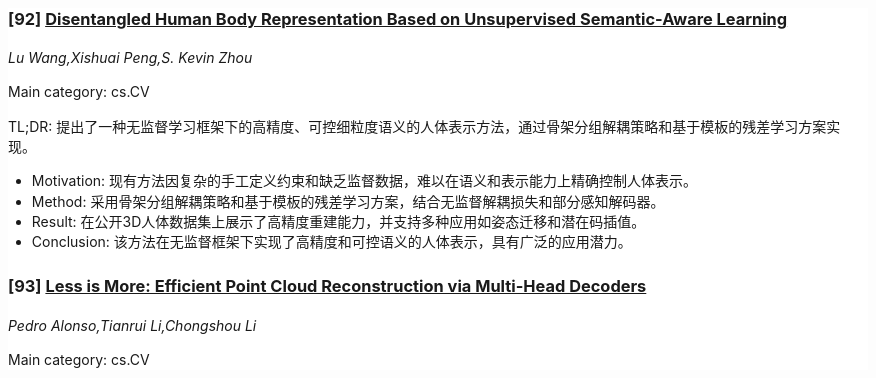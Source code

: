
### [92] [Disentangled Human Body Representation Based on Unsupervised Semantic-Aware Learning](https://arxiv.org/abs/2505.19049)
*Lu Wang,Xishuai Peng,S. Kevin Zhou*

Main category: cs.CV

TL;DR: 提出了一种无监督学习框架下的高精度、可控细粒度语义的人体表示方法，通过骨架分组解耦策略和基于模板的残差学习方案实现。

- Motivation: 现有方法因复杂的手工定义约束和缺乏监督数据，难以在语义和表示能力上精确控制人体表示。
- Method: 采用骨架分组解耦策略和基于模板的残差学习方案，结合无监督解耦损失和部分感知解码器。
- Result: 在公开3D人体数据集上展示了高精度重建能力，并支持多种应用如姿态迁移和潜在码插值。
- Conclusion: 该方法在无监督框架下实现了高精度和可控语义的人体表示，具有广泛的应用潜力。


### [93] [Less is More: Efficient Point Cloud Reconstruction via Multi-Head Decoders](https://arxiv.org/abs/2505.19057)
*Pedro Alonso,Tianrui Li,Chongshou Li*

Main category: cs.CV

